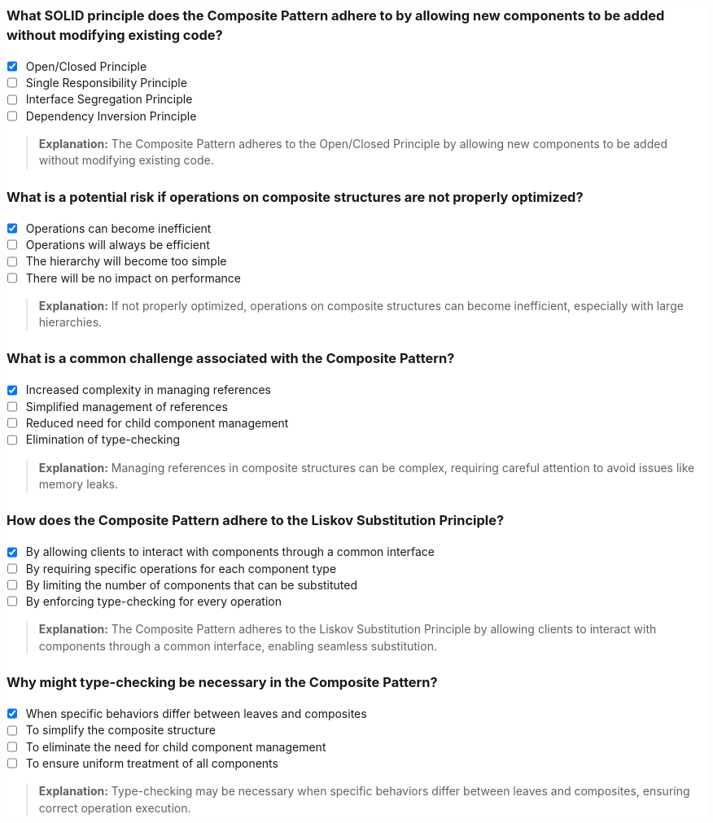 ### What SOLID principle does the Composite Pattern adhere to by allowing new components to be added without modifying existing code?

- [x] Open/Closed Principle
- [ ] Single Responsibility Principle
- [ ] Interface Segregation Principle
- [ ] Dependency Inversion Principle

> **Explanation:** The Composite Pattern adheres to the Open/Closed Principle by allowing new components to be added without modifying existing code.

### What is a potential risk if operations on composite structures are not properly optimized?

- [x] Operations can become inefficient
- [ ] Operations will always be efficient
- [ ] The hierarchy will become too simple
- [ ] There will be no impact on performance

> **Explanation:** If not properly optimized, operations on composite structures can become inefficient, especially with large hierarchies.

### What is a common challenge associated with the Composite Pattern?

- [x] Increased complexity in managing references
- [ ] Simplified management of references
- [ ] Reduced need for child component management
- [ ] Elimination of type-checking

> **Explanation:** Managing references in composite structures can be complex, requiring careful attention to avoid issues like memory leaks.

### How does the Composite Pattern adhere to the Liskov Substitution Principle?

- [x] By allowing clients to interact with components through a common interface
- [ ] By requiring specific operations for each component type
- [ ] By limiting the number of components that can be substituted
- [ ] By enforcing type-checking for every operation

> **Explanation:** The Composite Pattern adheres to the Liskov Substitution Principle by allowing clients to interact with components through a common interface, enabling seamless substitution.

### Why might type-checking be necessary in the Composite Pattern?

- [x] When specific behaviors differ between leaves and composites
- [ ] To simplify the composite structure
- [ ] To eliminate the need for child component management
- [ ] To ensure uniform treatment of all components

> **Explanation:** Type-checking may be necessary when specific behaviors differ between leaves and composites, ensuring correct operation execution.
